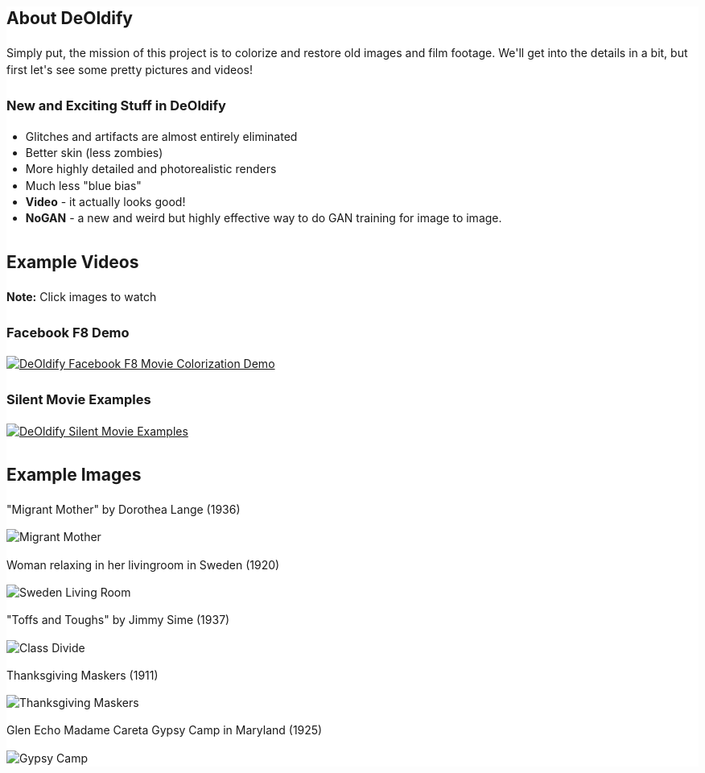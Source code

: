## About DeOldify

Simply put, the mission of this project is to colorize and restore old images and
film footage. We'll get into the details in a bit, but first let's see some
pretty pictures and videos!

### New and Exciting Stuff in DeOldify

- Glitches and artifacts are almost entirely eliminated
- Better skin (less zombies)
- More highly detailed and photorealistic renders
- Much less "blue bias"
- **Video** - it actually looks good!  
- **NoGAN** - a new and weird but highly effective way to do GAN training for
  image to image.

## Example Videos

**Note:**  Click images to watch

### Facebook F8 Demo

[![DeOldify Facebook F8 Movie Colorization Demo](http://img.youtube.com/vi/l3UXXid04Ys/0.jpg)](http://www.youtube.com/watch?v=l3UXXid04Ys)

### Silent Movie Examples

[![DeOldify Silent Movie Examples](http://img.youtube.com/vi/EXn-n2iqEjI/0.jpg)](http://www.youtube.com/watch?v=EXn-n2iqEjI)

## Example Images

"Migrant Mother" by Dorothea Lange (1936)

![Migrant Mother](https://i.imgur.com/Bt0vnke.jpg)

Woman relaxing in her livingroom in Sweden (1920)

![Sweden Living Room](https://i.imgur.com/158d0oU.jpg)

"Toffs and Toughs" by Jimmy Sime (1937)

![Class Divide](https://i.imgur.com/VYuav4I.jpg)

Thanksgiving Maskers (1911)

![Thanksgiving Maskers](https://i.imgur.com/n8qVJ5c.jpg)

Glen Echo Madame Careta Gypsy Camp in Maryland (1925)

![Gypsy Camp](https://i.imgur.com/1oYrJRI.jpg)
